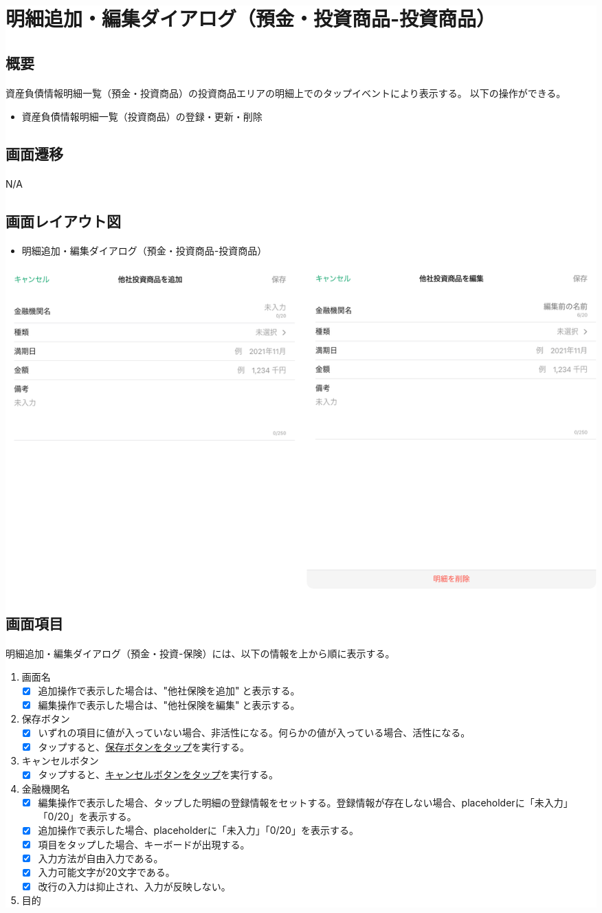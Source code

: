 # 明細追加・編集ダイアログ（預金・投資商品-投資商品）

## 概要

資産負債情報明細一覧（預金・投資商品）の投資商品エリアの明細上でのタップイベントにより表示する。
以下の操作ができる。

- 資産負債情報明細一覧（投資商品）の登録・更新・削除

## 画面遷移

N/A

## 画面レイアウト図

- 明細追加・編集ダイアログ（預金・投資商品-投資商品）

![明細追加・編集ダイアログ（預金・投資商品-投資商品）](./images/明細追加・編集ダイアログ（預金・投資商品-投資商品）.drawio.png)

## 画面項目

明細追加・編集ダイアログ（預金・投資-保険）には、以下の情報を上から順に表示する。

1. 画面名
    - [x] 追加操作で表示した場合は、"他社保険を追加" と表示する。
    - [x] 編集操作で表示した場合は、"他社保険を編集" と表示する。
2. 保存ボタン
    - [x] いずれの項目に値が入っていない場合、非活性になる。何らかの値が入っている場合、活性になる。
    - [x] タップすると、[保存ボタンをタップ](#保存ボタンをタップ)を実行する。
3. キャンセルボタン
    - [x] タップすると、[キャンセルボタンをタップ](#キャンセルボタンをタップ)を実行する。
4. 金融機関名
    - [x] 編集操作で表示した場合、タップした明細の登録情報をセットする。登録情報が存在しない場合、placeholderに「未入力」「0/20」を表示する。
    - [x] 追加操作で表示した場合、placeholderに「未入力」「0/20」を表示する。
    - [x] 項目をタップした場合、キーボードが出現する。
    - [x] 入力方法が自由入力である。
    - [x] 入力可能文字が20文字である。
    - [x] 改行の入力は抑止され、入力が反映しない。
5. 目的
